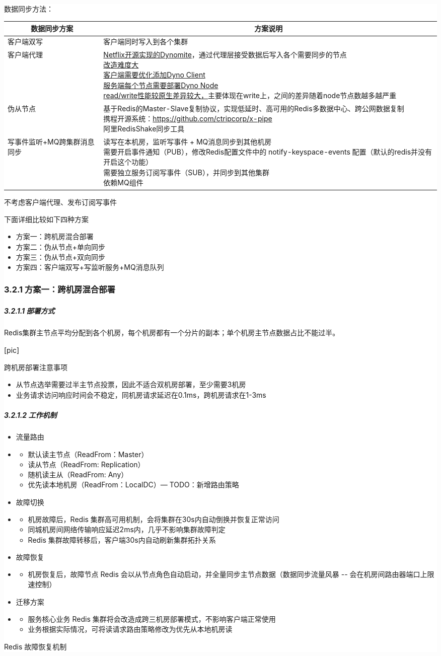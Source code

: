 数据同步方法：

| 数据同步方案                | 方案说明                                                     |
| --------------------------- | ------------------------------------------------------------ |
| 客户端双写                  | 客户端同时写入到各个集群                                     |
| 客户端代理                  | [Netflix开源实现的Dynomite](https://github.com/Netflix/dynomite)，通过代理层接受数据后写入各个需要同步的节点<br>[改造难度大](https://github.com/Netflix/dynomite)<br>[客户端需要优化添加Dyno Client](https://github.com/Netflix/dynomite)<br/>[服务端每个节点需要部署Dyno Node](https://github.com/Netflix/dynomite)<br>[read/write性能较原生差异较大，](https://github.com/Netflix/dynomite)主要体现在write上，之间的差异随着node节点数越多越严重 |
| 伪从节点                    | 基于Redis的Master-Slave复制协议，实现低延时、高可用的Redis多数据中心、跨公网数据复制<br/>携程开源系统：https://github.com/ctripcorp/x-pipe<br/>阿里RedisShake同步工具 |
| 写事件监听+MQ跨集群消息同步 | 读写在本机房，监听写事件 + MQ消息同步到其他机房<br/>需要开启事件通知（PUB），修改Redis配置文件中的 notify-keyspace-events 配置（默认的redis并没有开启这个功能）<br/>需要独立服务订阅写事件（SUB），并同步到其他集群<br/>依赖MQ组件 |

不考虑客户端代理、发布订阅写事件

下面详细比较如下四种方案

- 方案一：跨机房混合部署
- 方案二：伪从节点+单向同步
- 方案三：伪从节点+双向同步
- 方案四：客户端双写+写监听服务+MQ消息队列

### **3.2.1 方案一：跨机房混合部署**

#####  **3.2.1.1 部署方式**

Redis集群主节点平均分配到各个机房，每个机房都有一个分片的副本；单个机房主节点数据占比不能过半。

[pic]

跨机房部署注意事项

- 从节点选举需要过半主节点投票，因此不适合双机房部署，至少需要3机房
- 业务请求访问响应时间会不稳定，同机房请求延迟在0.1ms，跨机房请求在1-3ms

##### **3.2.1.2 工作机制**

- 流量路由

- - 默认读主节点（ReadFrom：Master）
  - 读从节点（ReadFrom: Replication）
  - 随机读主从（ReadFrom: Any）
  - 优先读本地机房（ReadFrom：LocalDC）— TODO：新增路由策略

- 故障切换

- - 机房故障后，Redis 集群高可用机制，会将集群在30s内自动倒换并恢复正常访问
  - 同城机房间网络传输响应延迟2ms内，几乎不影响集群故障判定
  - Redis 集群故障转移后，客户端30s内自动刷新集群拓扑关系

- 故障恢复

- - 机房恢复后，故障节点 Redis 会以从节点角色自动启动，并全量同步主节点数据（数据同步流量风暴 -- 会在机房间路由器端口上限速控制）

- 迁移方案

- - 服务核心业务 Redis 集群将会改造成跨三机房部署模式，不影响客户端正常使用
  - 业务根据实际情况，可将读请求路由策略修改为优先从本地机房读

Redis 故障恢复机制
